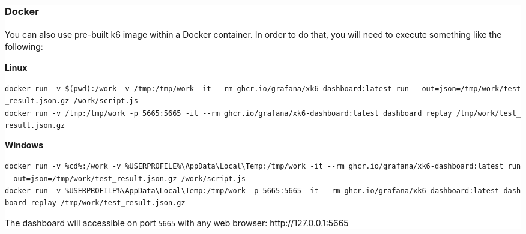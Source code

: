 ### Docker

You can also use pre-built k6 image within a Docker container. In order to do that, you will need to execute something like the following:

**Linux**

```plain
docker run -v $(pwd):/work -v /tmp:/tmp/work -it --rm ghcr.io/grafana/xk6-dashboard:latest run --out=json=/tmp/work/test_result.json.gz /work/script.js
docker run -v /tmp:/tmp/work -p 5665:5665 -it --rm ghcr.io/grafana/xk6-dashboard:latest dashboard replay /tmp/work/test_result.json.gz
```

**Windows**

```plain
docker run -v %cd%:/work -v %USERPROFILE%\AppData\Local\Temp:/tmp/work -it --rm ghcr.io/grafana/xk6-dashboard:latest run --out=json=/tmp/work/test_result.json.gz /work/script.js
docker run -v %USERPROFILE%\AppData\Local\Temp:/tmp/work -p 5665:5665 -it --rm ghcr.io/grafana/xk6-dashboard:latest dashboard replay /tmp/work/test_result.json.gz
```

The dashboard will accessible on port `5665` with any web browser: http://127.0.0.1:5665
